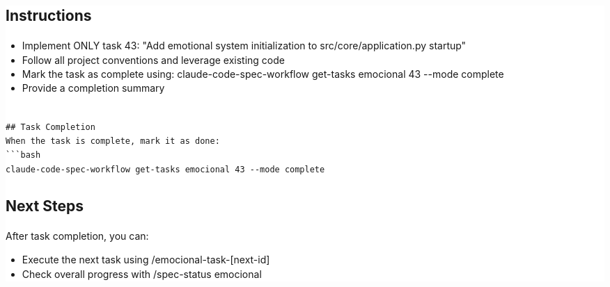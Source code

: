 ## Instructions
- Implement ONLY task 43: "Add emotional system initialization to src/core/application.py startup"
- Follow all project conventions and leverage existing code
- Mark the task as complete using: claude-code-spec-workflow get-tasks emocional 43 --mode complete
- Provide a completion summary
```

## Task Completion
When the task is complete, mark it as done:
```bash
claude-code-spec-workflow get-tasks emocional 43 --mode complete
```

## Next Steps
After task completion, you can:
- Execute the next task using /emocional-task-[next-id]
- Check overall progress with /spec-status emocional
